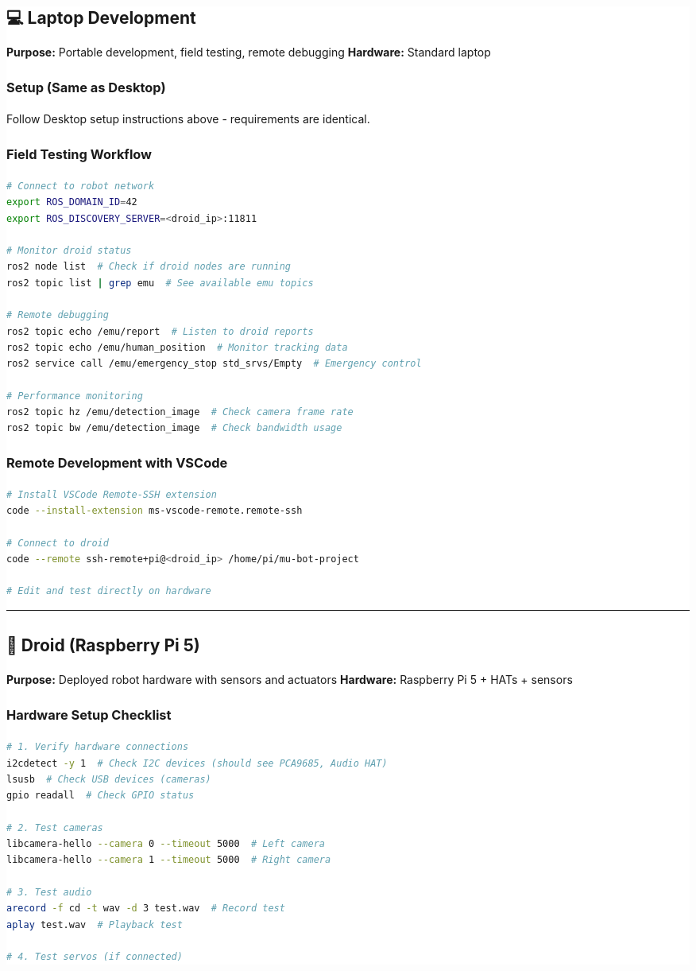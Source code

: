 
## 💻 Laptop Development

**Purpose:** Portable development, field testing, remote debugging
**Hardware:** Standard laptop

### Setup (Same as Desktop)
Follow Desktop setup instructions above - requirements are identical.

### Field Testing Workflow
```bash
# Connect to robot network
export ROS_DOMAIN_ID=42
export ROS_DISCOVERY_SERVER=<droid_ip>:11811

# Monitor droid status
ros2 node list  # Check if droid nodes are running
ros2 topic list | grep emu  # See available emu topics

# Remote debugging
ros2 topic echo /emu/report  # Listen to droid reports
ros2 topic echo /emu/human_position  # Monitor tracking data
ros2 service call /emu/emergency_stop std_srvs/Empty  # Emergency control

# Performance monitoring
ros2 topic hz /emu/detection_image  # Check camera frame rate
ros2 topic bw /emu/detection_image  # Check bandwidth usage
```

### Remote Development with VSCode
```bash
# Install VSCode Remote-SSH extension
code --install-extension ms-vscode-remote.remote-ssh

# Connect to droid
code --remote ssh-remote+pi@<droid_ip> /home/pi/mu-bot-project

# Edit and test directly on hardware
```

---

## 🤖 Droid (Raspberry Pi 5)

**Purpose:** Deployed robot hardware with sensors and actuators
**Hardware:** Raspberry Pi 5 + HATs + sensors

### Hardware Setup Checklist
```bash
# 1. Verify hardware connections
i2cdetect -y 1  # Check I2C devices (should see PCA9685, Audio HAT)
lsusb  # Check USB devices (cameras)
gpio readall  # Check GPIO status

# 2. Test cameras
libcamera-hello --camera 0 --timeout 5000  # Left camera
libcamera-hello --camera 1 --timeout 5000  # Right camera

# 3. Test audio
arecord -f cd -t wav -d 3 test.wav  # Record test
aplay test.wav  # Playback test

# 4. Test servos (if connected)
```